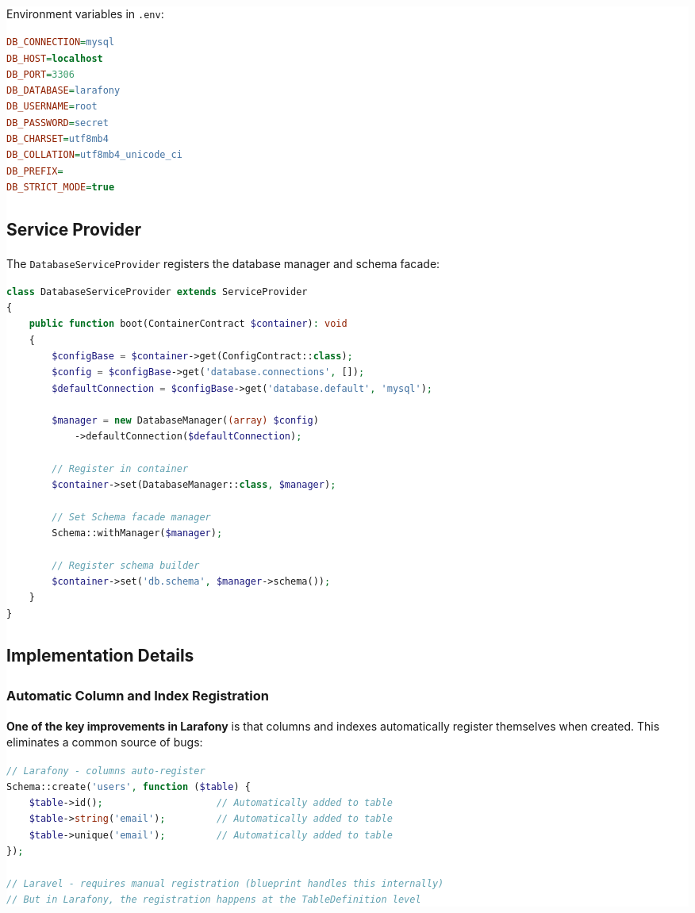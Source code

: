 Environment variables in `.env`:

```ini
DB_CONNECTION=mysql
DB_HOST=localhost
DB_PORT=3306
DB_DATABASE=larafony
DB_USERNAME=root
DB_PASSWORD=secret
DB_CHARSET=utf8mb4
DB_COLLATION=utf8mb4_unicode_ci
DB_PREFIX=
DB_STRICT_MODE=true
```

## Service Provider

The `DatabaseServiceProvider` registers the database manager and schema facade:

```php
class DatabaseServiceProvider extends ServiceProvider
{
    public function boot(ContainerContract $container): void
    {
        $configBase = $container->get(ConfigContract::class);
        $config = $configBase->get('database.connections', []);
        $defaultConnection = $configBase->get('database.default', 'mysql');

        $manager = new DatabaseManager((array) $config)
            ->defaultConnection($defaultConnection);

        // Register in container
        $container->set(DatabaseManager::class, $manager);

        // Set Schema facade manager
        Schema::withManager($manager);

        // Register schema builder
        $container->set('db.schema', $manager->schema());
    }
}
```

## Implementation Details

### Automatic Column and Index Registration

**One of the key improvements in Larafony** is that columns and indexes automatically register themselves when created. This eliminates a common source of bugs:

```php
// Larafony - columns auto-register
Schema::create('users', function ($table) {
    $table->id();                    // Automatically added to table
    $table->string('email');         // Automatically added to table
    $table->unique('email');         // Automatically added to table
});

// Laravel - requires manual registration (blueprint handles this internally)
// But in Larafony, the registration happens at the TableDefinition level
```
